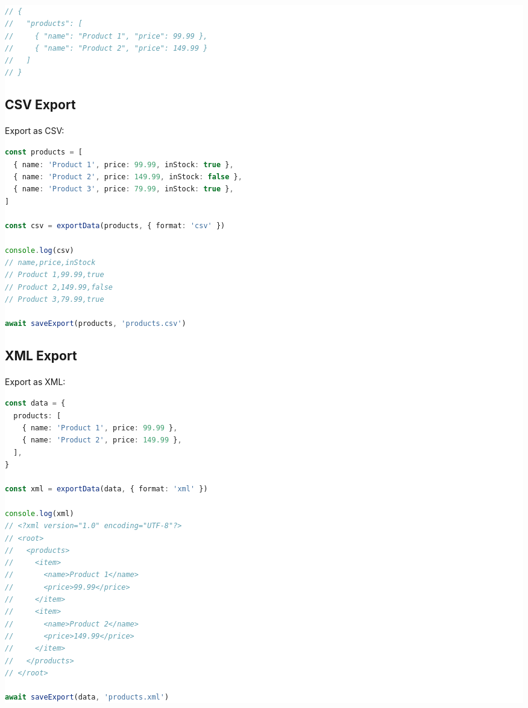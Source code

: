 ```typescript
// {
//   "products": [
//     { "name": "Product 1", "price": 99.99 },
//     { "name": "Product 2", "price": 149.99 }
//   ]
// }
```

## CSV Export

Export as CSV:

```typescript
const products = [
  { name: 'Product 1', price: 99.99, inStock: true },
  { name: 'Product 2', price: 149.99, inStock: false },
  { name: 'Product 3', price: 79.99, inStock: true },
]

const csv = exportData(products, { format: 'csv' })

console.log(csv)
// name,price,inStock
// Product 1,99.99,true
// Product 2,149.99,false
// Product 3,79.99,true

await saveExport(products, 'products.csv')
```

## XML Export

Export as XML:

```typescript
const data = {
  products: [
    { name: 'Product 1', price: 99.99 },
    { name: 'Product 2', price: 149.99 },
  ],
}

const xml = exportData(data, { format: 'xml' })

console.log(xml)
// <?xml version="1.0" encoding="UTF-8"?>
// <root>
//   <products>
//     <item>
//       <name>Product 1</name>
//       <price>99.99</price>
//     </item>
//     <item>
//       <name>Product 2</name>
//       <price>149.99</price>
//     </item>
//   </products>
// </root>

await saveExport(data, 'products.xml')
```
